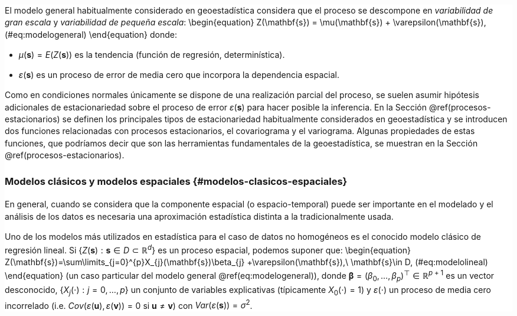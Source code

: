 [^1]: D. G. Krige fue un ingeniero de minas de Sudáfrica que desarrolló 
    en los años 50 métodos empíricos para determinar la distribución de
    la riqueza de un mineral a partir de valores observados. 
    Sin embargo la formulación de la predicción espacial lineal óptima no 
    procede del trabajo de Krige. 
    Al mismo tiempo que la geoestadística se desarrollaba en la ingeniería 
    de minas por Matheron en Francia, la misma idea se desarrollaba en la 
    meteorología por L.S. Gandin en la antigua Unión Soviética. 
    El nombre que Gandin le dio a esta aproximación fue análisis objetivo 
    y utilizó la terminología de interpolación óptima en lugar de kriging. 
    Para más detalles sobre el origen del kriging ver p.e. Cressie (1990). 


El modelo general habitualmente considerado en geoestadística considera que el proceso se descompone en *variabilidad de gran escala* y *variabilidad de pequeña escala*:
\begin{equation}
  Z(\mathbf{s}) = \mu(\mathbf{s}) + \varepsilon(\mathbf{s}),
  (\#eq:modelogeneral)
\end{equation} 
donde:

-  $\mu(\mathbf{s}) = E \left( Z(\mathbf{s}) \right)$ es la tendencia (función de regresión, determinística).

-  $\varepsilon(\mathbf{s})$ es un proceso de error de media cero que incorpora la dependencia espacial.

Como en condiciones normales únicamente se dispone de una realización parcial del proceso, se suelen asumir hipótesis adicionales de estacionariedad sobre el proceso de error $\varepsilon(\mathbf{s})$ para hacer posible la inferencia.
En la Sección \@ref(procesos-estacionarios) se definen los principales tipos de estacionariedad habitualmente considerados en geoestadística y se introducen dos funciones relacionadas con procesos estacionarios, el covariograma y el variograma. 
Algunas propiedades de estas funciones, que podríamos decir que son las herramientas fundamentales de la geoestadística, se muestran en la Sección \@ref(procesos-estacionarios).




### Modelos clásicos y modelos espaciales {#modelos-clasicos-espaciales}

En general, cuando se considera que la componente espacial (o espacio-temporal) puede ser importante en el modelado y el análisis de los datos es necesaria una aproximación estadística distinta a la tradicionalmente usada. 

Uno de los modelos más utilizados en estadística para el caso de datos no homogéneos es el conocido modelo clásico de regresión lineal. 
Si $\left\{ Z(\mathbf{s}):\mathbf{s}\in D\subset \mathbb{R}^{d} \right\}$ es un proceso espacial, podemos suponer que:
\begin{equation}
  Z(\mathbf{s})=\sum\limits_{j=0}^{p}X_{j}(\mathbf{s})\beta_{j} +\varepsilon(\mathbf{s}),\ \mathbf{s}\in D,
  (\#eq:modelolineal)
\end{equation} 
(un caso particular del modelo general \@ref(eq:modelogeneral)), donde $\boldsymbol{\beta }=(\beta_{0}, \ldots,\beta_{p})^{\top}\in \mathbb{R}^{p+1}$ es un vector desconocido, $\left\{ X_{j} (\cdot):j=0, \ldots,p\right\}$ un conjunto de variables explicativas (típicamente $X_0(\cdot)=1$) y $\varepsilon(\cdot)$ un proceso de media cero incorrelado (i.e. $Cov(\varepsilon (\mathbf{u}),\varepsilon (\mathbf{v}))=0$ si $\mathbf{u}\neq \mathbf{v}$) con $Var(\varepsilon (\mathbf{s}))=\sigma^{2}$.
